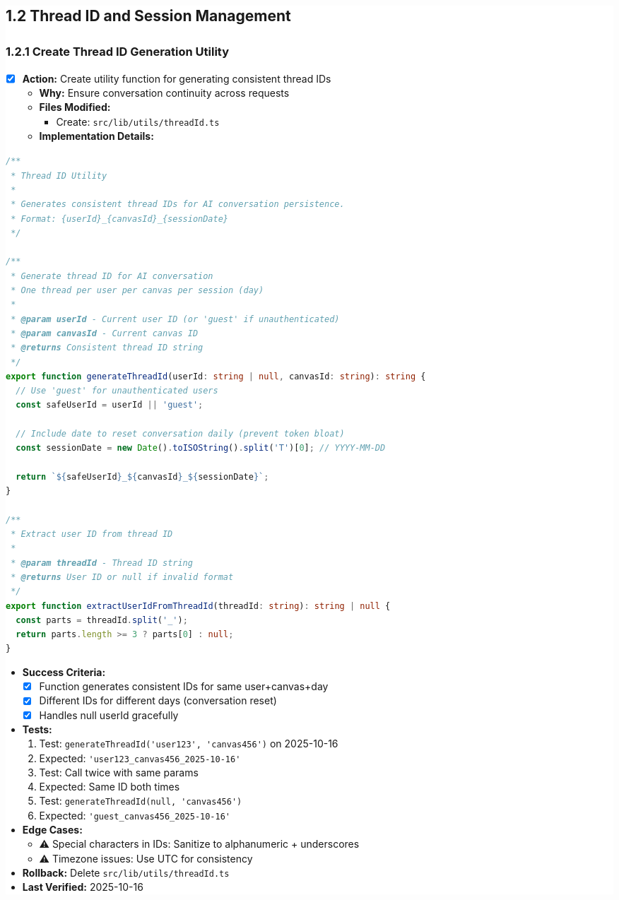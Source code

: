 
## 1.2 Thread ID and Session Management

### 1.2.1 Create Thread ID Generation Utility
- [x] **Action:** Create utility function for generating consistent thread IDs
  - **Why:** Ensure conversation continuity across requests
  - **Files Modified:**
    - Create: `src/lib/utils/threadId.ts`
  - **Implementation Details:**
```typescript
/**
 * Thread ID Utility
 *
 * Generates consistent thread IDs for AI conversation persistence.
 * Format: {userId}_{canvasId}_{sessionDate}
 */

/**
 * Generate thread ID for AI conversation
 * One thread per user per canvas per session (day)
 *
 * @param userId - Current user ID (or 'guest' if unauthenticated)
 * @param canvasId - Current canvas ID
 * @returns Consistent thread ID string
 */
export function generateThreadId(userId: string | null, canvasId: string): string {
  // Use 'guest' for unauthenticated users
  const safeUserId = userId || 'guest';

  // Include date to reset conversation daily (prevent token bloat)
  const sessionDate = new Date().toISOString().split('T')[0]; // YYYY-MM-DD

  return `${safeUserId}_${canvasId}_${sessionDate}`;
}

/**
 * Extract user ID from thread ID
 *
 * @param threadId - Thread ID string
 * @returns User ID or null if invalid format
 */
export function extractUserIdFromThreadId(threadId: string): string | null {
  const parts = threadId.split('_');
  return parts.length >= 3 ? parts[0] : null;
}
```
  - **Success Criteria:**
    - [x] Function generates consistent IDs for same user+canvas+day
    - [x] Different IDs for different days (conversation reset)
    - [x] Handles null userId gracefully
  - **Tests:**
    1. Test: `generateThreadId('user123', 'canvas456')` on 2025-10-16
    2. Expected: `'user123_canvas456_2025-10-16'`
    3. Test: Call twice with same params
    4. Expected: Same ID both times
    5. Test: `generateThreadId(null, 'canvas456')`
    6. Expected: `'guest_canvas456_2025-10-16'`
  - **Edge Cases:**
    - ⚠️ Special characters in IDs: Sanitize to alphanumeric + underscores
    - ⚠️ Timezone issues: Use UTC for consistency
  - **Rollback:** Delete `src/lib/utils/threadId.ts`
  - **Last Verified:** 2025-10-16
